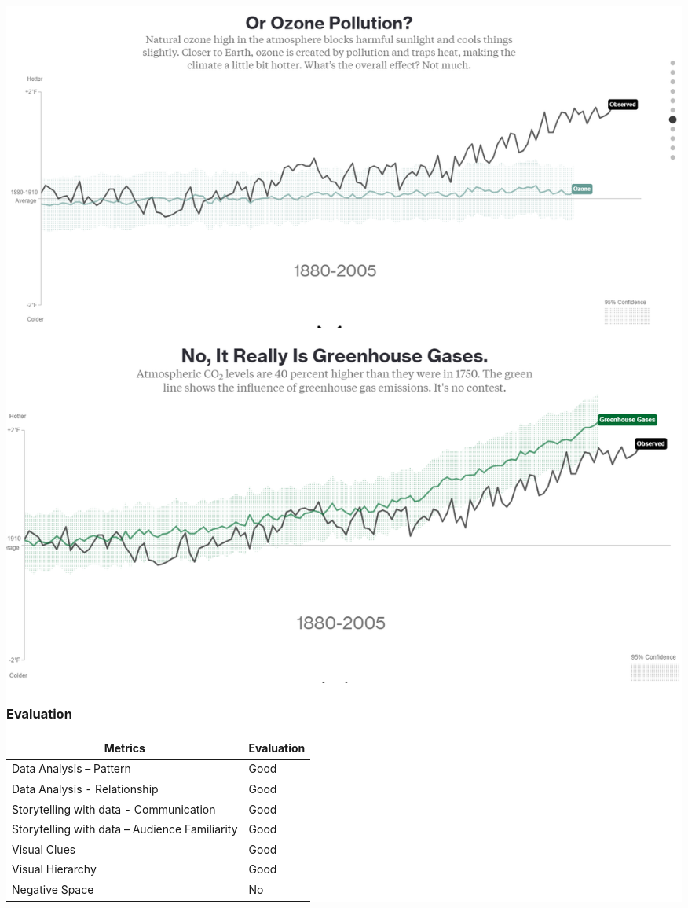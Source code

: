 ![](https://github.com/bharatikandakumar/Data-Visualization/blob/master/Projects/images/data-viz-4.4.png)
![](https://github.com/bharatikandakumar/Data-Visualization/blob/master/Projects/images/data-viz-4.5.png)

### Evaluation

|    Metrics                                            	|    Evaluation      	|
|-------------------------------------------------------	|--------------------	|
|    Data Analysis –   Pattern                          	|    Good            	|
|    Data Analysis - Relationship                       	|    Good            	|
|    Storytelling with data - Communication             	|    Good            	|
|    Storytelling with data – Audience Familiarity      	|    Good            	|
|    Visual Clues                                       	|    Good            	|
|    Visual Hierarchy                                   	|    Good            	|
|    Negative Space                                     	|    No              	|